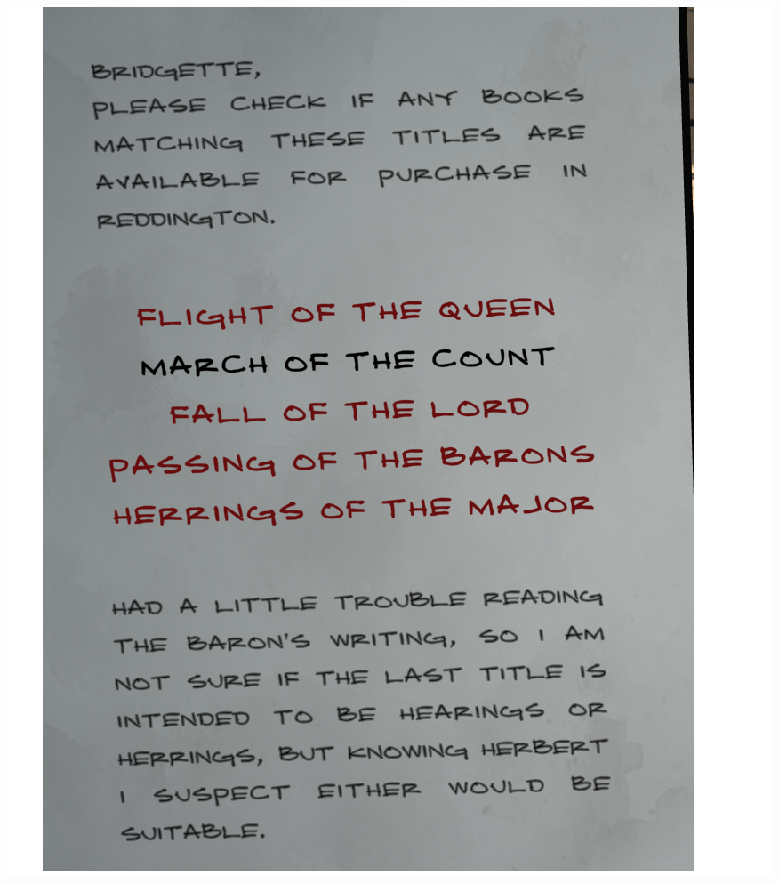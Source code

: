 <figure><img src="../../../.gitbook/assets/image (807).png" alt=""><figcaption></figcaption></figure>


